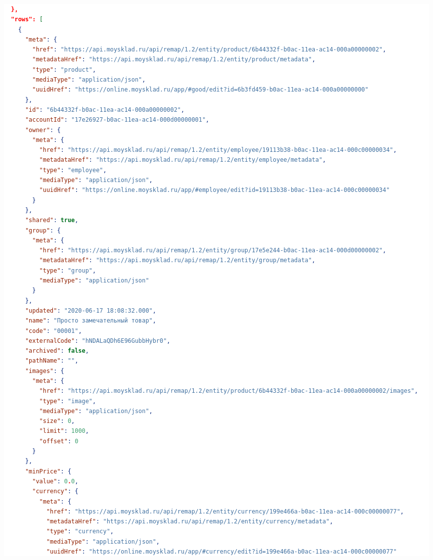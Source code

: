 ```json
  },
  "rows": [
    {
      "meta": {
        "href": "https://api.moysklad.ru/api/remap/1.2/entity/product/6b44332f-b0ac-11ea-ac14-000a00000002",
        "metadataHref": "https://api.moysklad.ru/api/remap/1.2/entity/product/metadata",
        "type": "product",
        "mediaType": "application/json",
        "uuidHref": "https://online.moysklad.ru/app/#good/edit?id=6b3fd459-b0ac-11ea-ac14-000a00000000"
      },
      "id": "6b44332f-b0ac-11ea-ac14-000a00000002",
      "accountId": "17e26927-b0ac-11ea-ac14-000d00000001",
      "owner": {
        "meta": {
          "href": "https://api.moysklad.ru/api/remap/1.2/entity/employee/19113b38-b0ac-11ea-ac14-000c00000034",
          "metadataHref": "https://api.moysklad.ru/api/remap/1.2/entity/employee/metadata",
          "type": "employee",
          "mediaType": "application/json",
          "uuidHref": "https://online.moysklad.ru/app/#employee/edit?id=19113b38-b0ac-11ea-ac14-000c00000034"
        }
      },
      "shared": true,
      "group": {
        "meta": {
          "href": "https://api.moysklad.ru/api/remap/1.2/entity/group/17e5e244-b0ac-11ea-ac14-000d00000002",
          "metadataHref": "https://api.moysklad.ru/api/remap/1.2/entity/group/metadata",
          "type": "group",
          "mediaType": "application/json"
        }
      },
      "updated": "2020-06-17 18:08:32.000",
      "name": "Просто замечательный товар",
      "code": "00001",
      "externalCode": "hNDALaQDh6E96GubbHybr0",
      "archived": false,
      "pathName": "",
      "images": {
        "meta": {
          "href": "https://api.moysklad.ru/api/remap/1.2/entity/product/6b44332f-b0ac-11ea-ac14-000a00000002/images",
          "type": "image",
          "mediaType": "application/json",
          "size": 0,
          "limit": 1000,
          "offset": 0
        }
      },
      "minPrice": {
        "value": 0.0,
        "currency": {
          "meta": {
            "href": "https://api.moysklad.ru/api/remap/1.2/entity/currency/199e466a-b0ac-11ea-ac14-000c00000077",
            "metadataHref": "https://api.moysklad.ru/api/remap/1.2/entity/currency/metadata",
            "type": "currency",
            "mediaType": "application/json",
            "uuidHref": "https://online.moysklad.ru/app/#currency/edit?id=199e466a-b0ac-11ea-ac14-000c00000077"
```